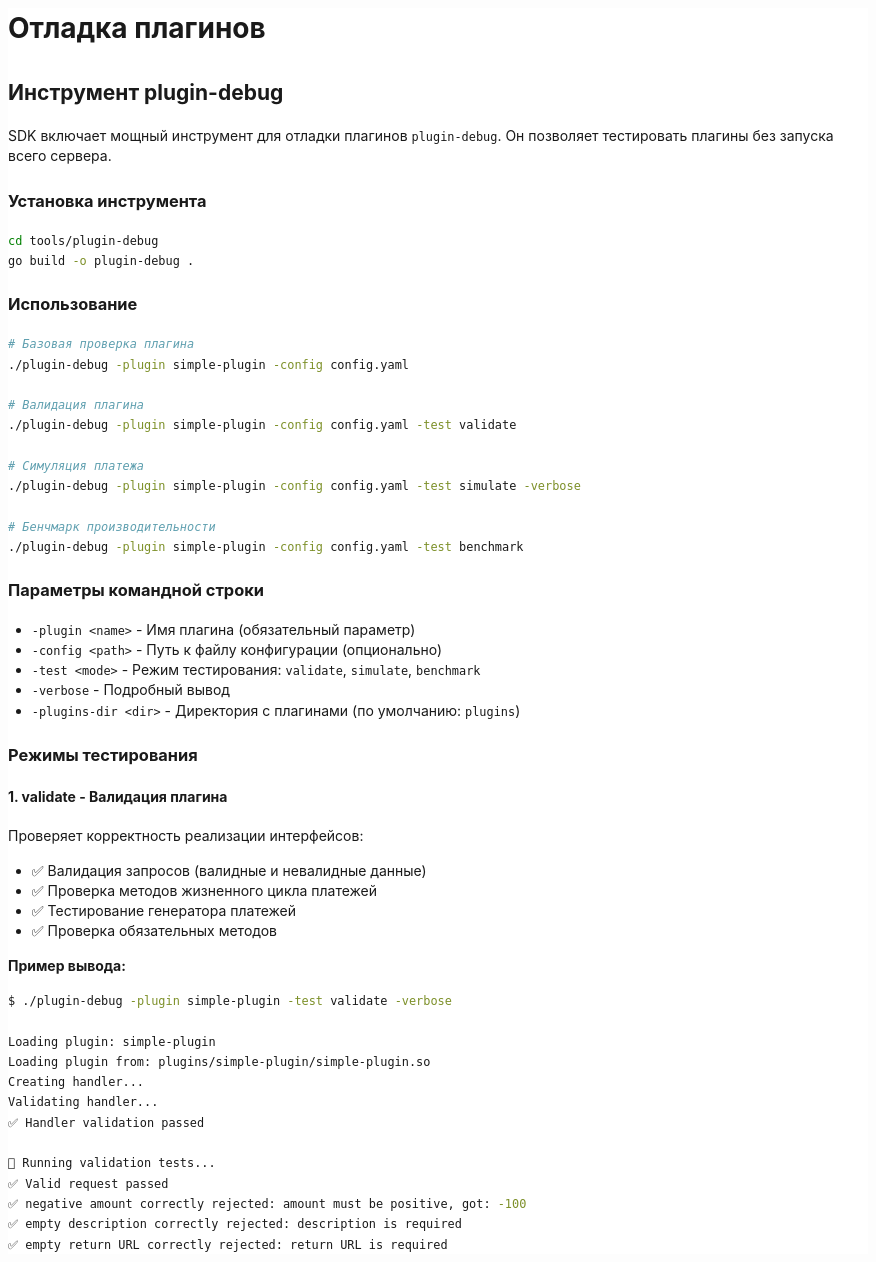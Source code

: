 # Отладка плагинов

## Инструмент plugin-debug

SDK включает мощный инструмент для отладки плагинов `plugin-debug`. Он позволяет тестировать плагины без запуска всего сервера.

### Установка инструмента

```bash
cd tools/plugin-debug
go build -o plugin-debug .
```

### Использование

```bash
# Базовая проверка плагина
./plugin-debug -plugin simple-plugin -config config.yaml

# Валидация плагина
./plugin-debug -plugin simple-plugin -config config.yaml -test validate

# Симуляция платежа
./plugin-debug -plugin simple-plugin -config config.yaml -test simulate -verbose

# Бенчмарк производительности
./plugin-debug -plugin simple-plugin -config config.yaml -test benchmark
```

### Параметры командной строки

- `-plugin <name>` - Имя плагина (обязательный параметр)
- `-config <path>` - Путь к файлу конфигурации (опционально)
- `-test <mode>` - Режим тестирования: `validate`, `simulate`, `benchmark`
- `-verbose` - Подробный вывод
- `-plugins-dir <dir>` - Директория с плагинами (по умолчанию: `plugins`)

### Режимы тестирования

#### 1. validate - Валидация плагина

Проверяет корректность реализации интерфейсов:

- ✅ Валидация запросов (валидные и невалидные данные)
- ✅ Проверка методов жизненного цикла платежей
- ✅ Тестирование генератора платежей
- ✅ Проверка обязательных методов

**Пример вывода:**
```bash
$ ./plugin-debug -plugin simple-plugin -test validate -verbose

Loading plugin: simple-plugin
Loading plugin from: plugins/simple-plugin/simple-plugin.so
Creating handler...
Validating handler...
✅ Handler validation passed

🧪 Running validation tests...
✅ Valid request passed
✅ negative amount correctly rejected: amount must be positive, got: -100
✅ empty description correctly rejected: description is required
✅ empty return URL correctly rejected: return URL is required
```